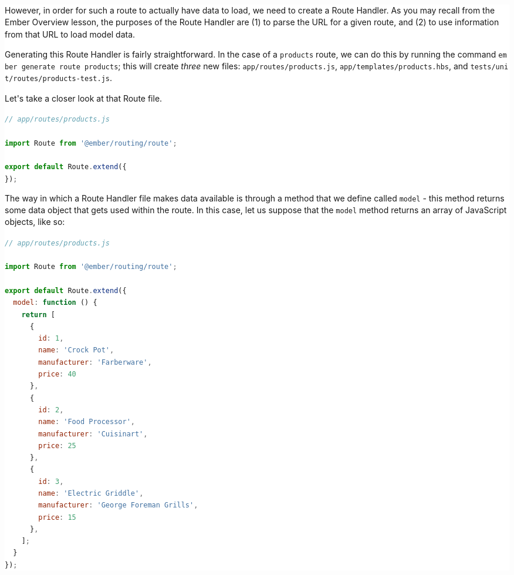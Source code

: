 However, in order for such a route to actually have data to load, we need to
create a Route Handler. As you may recall from the Ember Overview lesson, the
purposes of the Route Handler are (1) to parse the URL for a given route, and
(2) to use information from that URL to load model data.

Generating this Route Handler is fairly straightforward. In the case of a
`products` route, we can do this by running the command `ember generate route products`;
this will create _three_ new files: `app/routes/products.js`,  `app/templates/products.hbs`,
and `tests/unit/routes/products-test.js`.

Let's take a closer look at that Route file.

```javascript
// app/routes/products.js

import Route from '@ember/routing/route';

export default Route.extend({
});
```

The way in which a Route Handler file makes data available is through a method
that we define called `model` - this method returns some data object that gets
used within the route. In this case, let us suppose that the `model` method
returns an array of JavaScript objects, like so:

```javascript
// app/routes/products.js

import Route from '@ember/routing/route';

export default Route.extend({
  model: function () {
    return [
      {
        id: 1,
        name: 'Crock Pot',
        manufacturer: 'Farberware',
        price: 40
      },
      {
        id: 2,
        name: 'Food Processor',
        manufacturer: 'Cuisinart',
        price: 25
      },
      {
        id: 3,
        name: 'Electric Griddle',
        manufacturer: 'George Foreman Grills',
        price: 15
      },
    ];
  }
});
```
